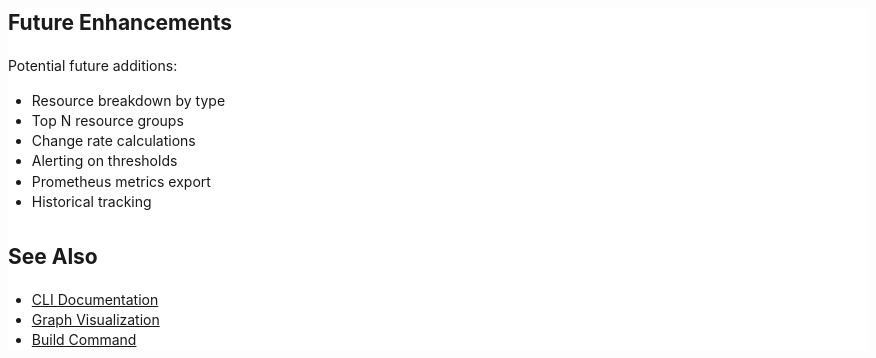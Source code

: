 ## Future Enhancements

Potential future additions:
- Resource breakdown by type
- Top N resource groups
- Change rate calculations
- Alerting on thresholds
- Prometheus metrics export
- Historical tracking

## See Also

- [CLI Documentation](../README.md)
- [Graph Visualization](VISUALIZATION.md)
- [Build Command](BUILD_COMMAND.md)
